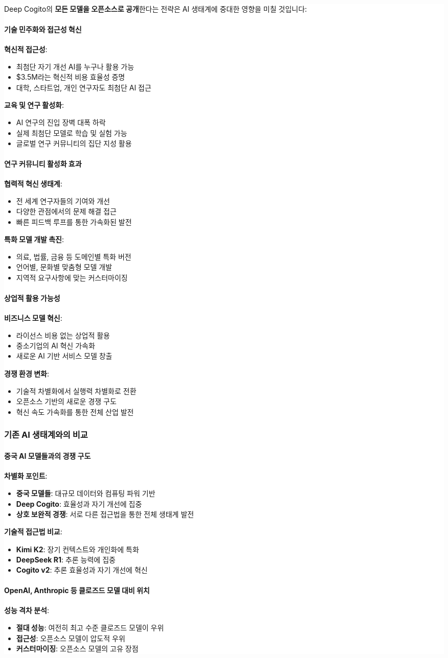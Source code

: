 Deep Cogito의 **모든 모델을 오픈소스로 공개**한다는 전략은 AI 생태계에 중대한 영향을 미칠 것입니다:

#### 기술 민주화와 접근성 혁신

**혁신적 접근성**:
- 최첨단 자기 개선 AI를 누구나 활용 가능
- $3.5M라는 혁신적 비용 효율성 증명
- 대학, 스타트업, 개인 연구자도 최첨단 AI 접근

**교육 및 연구 활성화**:
- AI 연구의 진입 장벽 대폭 하락
- 실제 최첨단 모델로 학습 및 실험 가능
- 글로벌 연구 커뮤니티의 집단 지성 활용

#### 연구 커뮤니티 활성화 효과

**협력적 혁신 생태계**:
- 전 세계 연구자들의 기여와 개선
- 다양한 관점에서의 문제 해결 접근
- 빠른 피드백 루프를 통한 가속화된 발전

**특화 모델 개발 촉진**:
- 의료, 법률, 금융 등 도메인별 특화 버전
- 언어별, 문화별 맞춤형 모델 개발
- 지역적 요구사항에 맞는 커스터마이징

#### 상업적 활용 가능성

**비즈니스 모델 혁신**:
- 라이선스 비용 없는 상업적 활용
- 중소기업의 AI 혁신 가속화
- 새로운 AI 기반 서비스 모델 창출

**경쟁 환경 변화**:
- 기술적 차별화에서 실행력 차별화로 전환
- 오픈소스 기반의 새로운 경쟁 구도
- 혁신 속도 가속화를 통한 전체 산업 발전

### 기존 AI 생태계와의 비교

#### 중국 AI 모델들과의 경쟁 구도

**차별화 포인트**:
- **중국 모델들**: 대규모 데이터와 컴퓨팅 파워 기반
- **Deep Cogito**: 효율성과 자기 개선에 집중
- **상호 보완적 경쟁**: 서로 다른 접근법을 통한 전체 생태계 발전

**기술적 접근법 비교**:
- **Kimi K2**: 장기 컨텍스트와 개인화에 특화
- **DeepSeek R1**: 추론 능력에 집중
- **Cogito v2**: 추론 효율성과 자기 개선에 혁신

#### OpenAI, Anthropic 등 클로즈드 모델 대비 위치

**성능 격차 분석**:
- **절대 성능**: 여전히 최고 수준 클로즈드 모델이 우위
- **접근성**: 오픈소스 모델이 압도적 우위
- **커스터마이징**: 오픈소스 모델의 고유 장점
